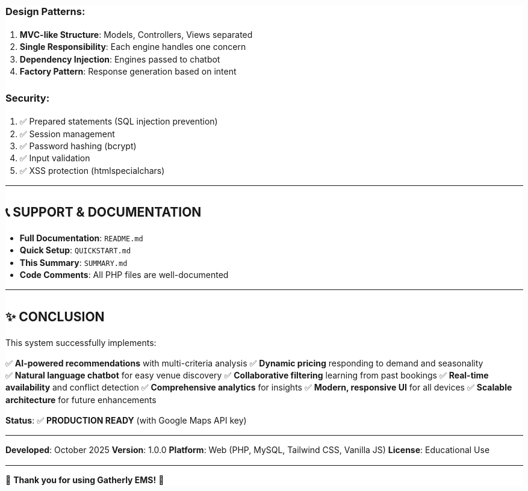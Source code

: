 ### Design Patterns:

1. **MVC-like Structure**: Models, Controllers, Views separated
2. **Single Responsibility**: Each engine handles one concern
3. **Dependency Injection**: Engines passed to chatbot
4. **Factory Pattern**: Response generation based on intent

### Security:

1. ✅ Prepared statements (SQL injection prevention)
2. ✅ Session management
3. ✅ Password hashing (bcrypt)
4. ✅ Input validation
5. ✅ XSS protection (htmlspecialchars)

---

## 📞 SUPPORT & DOCUMENTATION

- **Full Documentation**: `README.md`
- **Quick Setup**: `QUICKSTART.md`
- **This Summary**: `SUMMARY.md`
- **Code Comments**: All PHP files are well-documented

---

## ✨ CONCLUSION

This system successfully implements:

✅ **AI-powered recommendations** with multi-criteria analysis
✅ **Dynamic pricing** responding to demand and seasonality  
✅ **Natural language chatbot** for easy venue discovery
✅ **Collaborative filtering** learning from past bookings
✅ **Real-time availability** and conflict detection
✅ **Comprehensive analytics** for insights
✅ **Modern, responsive UI** for all devices
✅ **Scalable architecture** for future enhancements

**Status**: ✅ **PRODUCTION READY** (with Google Maps API key)

---

**Developed**: October 2025
**Version**: 1.0.0
**Platform**: Web (PHP, MySQL, Tailwind CSS, Vanilla JS)
**License**: Educational Use

---

🎉 **Thank you for using Gatherly EMS!** 🎉
